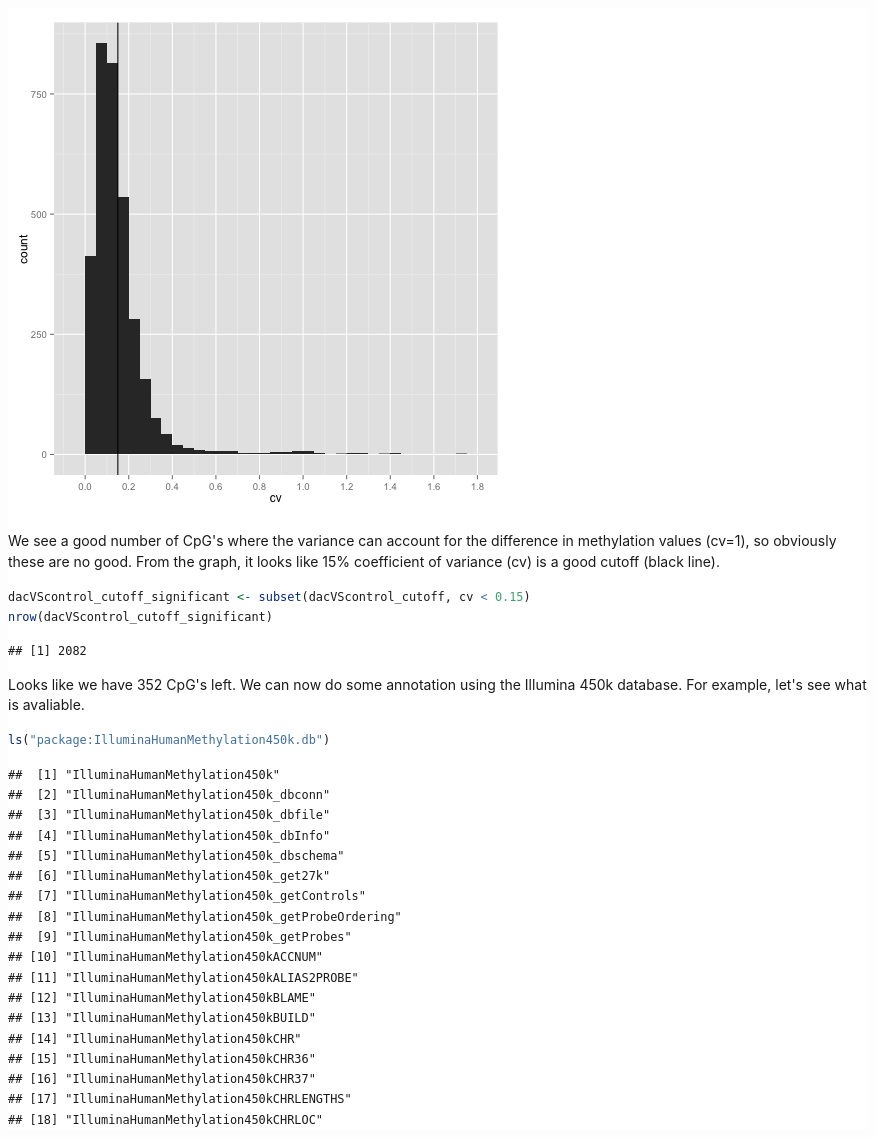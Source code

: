![plot of chunk unnamed-chunk-12](figure/unnamed-chunk-12-1.png) 

We see a good number of CpG's where the variance can account for the difference in methylation values (cv=1), so obviously these are no good. From the graph, it looks like 15% coefficient of variance (cv) is a good cutoff (black line).


```r
dacVScontrol_cutoff_significant <- subset(dacVScontrol_cutoff, cv < 0.15)
nrow(dacVScontrol_cutoff_significant)
```

```
## [1] 2082
```

Looks like we have 352 CpG's left. We can now do some annotation using the Illumina 450k database. For example, let's see what is avaliable.


```r
ls("package:IlluminaHumanMethylation450k.db")
```

```
##  [1] "IlluminaHumanMethylation450k"                  
##  [2] "IlluminaHumanMethylation450k_dbconn"           
##  [3] "IlluminaHumanMethylation450k_dbfile"           
##  [4] "IlluminaHumanMethylation450k_dbInfo"           
##  [5] "IlluminaHumanMethylation450k_dbschema"         
##  [6] "IlluminaHumanMethylation450k_get27k"           
##  [7] "IlluminaHumanMethylation450k_getControls"      
##  [8] "IlluminaHumanMethylation450k_getProbeOrdering" 
##  [9] "IlluminaHumanMethylation450k_getProbes"        
## [10] "IlluminaHumanMethylation450kACCNUM"            
## [11] "IlluminaHumanMethylation450kALIAS2PROBE"       
## [12] "IlluminaHumanMethylation450kBLAME"             
## [13] "IlluminaHumanMethylation450kBUILD"             
## [14] "IlluminaHumanMethylation450kCHR"               
## [15] "IlluminaHumanMethylation450kCHR36"             
## [16] "IlluminaHumanMethylation450kCHR37"             
## [17] "IlluminaHumanMethylation450kCHRLENGTHS"        
## [18] "IlluminaHumanMethylation450kCHRLOC"            
```